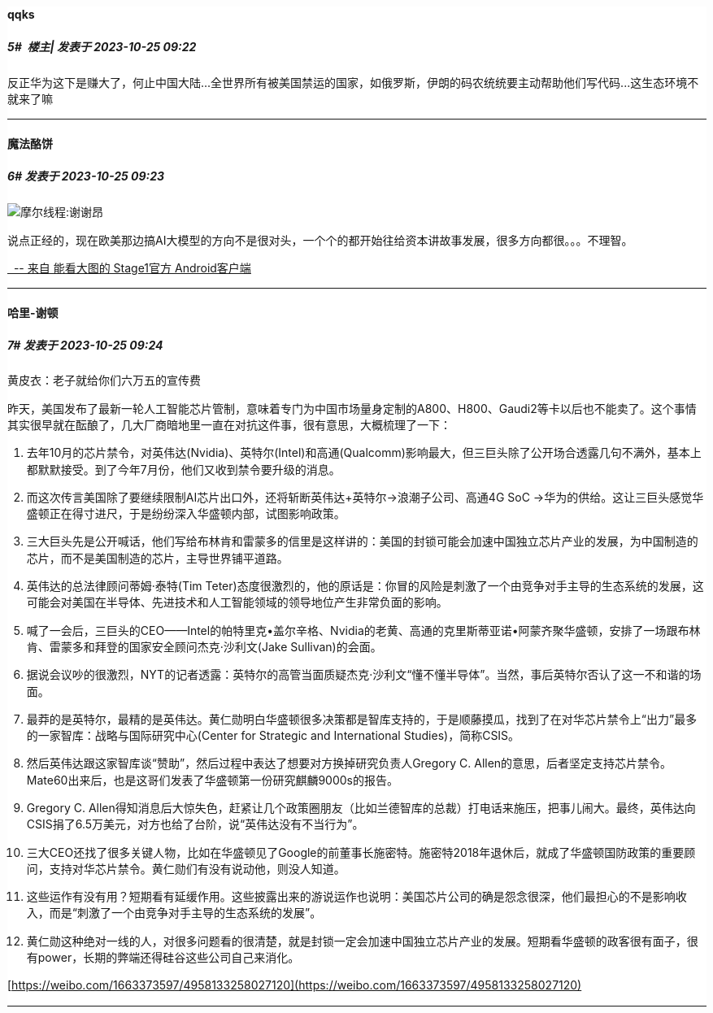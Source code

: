 ####  qqks  
##### 5#         楼主| 发表于 2023-10-25 09:22

反正华为这下是赚大了，何止中国大陆...全世界所有被美国禁运的国家，如俄罗斯，伊朗的码农统统要主动帮助他们写代码...这生态环境不就来了嘛

*****

####  魔法酪饼  
##### 6#       发表于 2023-10-25 09:23

<img src="https://static.saraba1st.com/image/smiley/face2017/078.png" referrerpolicy="no-referrer">摩尔线程:谢谢昂

说点正经的，现在欧美那边搞AI大模型的方向不是很对头，一个个的都开始往给资本讲故事发展，很多方向都很。。。不理智。

[  -- 来自 能看大图的 Stage1官方 Android客户端](https://www.coolapk.com/apk/140634)

*****

####  哈里-谢顿  
##### 7#       发表于 2023-10-25 09:24

黄皮衣：老子就给你们六万五的宣传费

昨天，美国发布了最新一轮人工智能芯片管制，意味着专门为中国市场量身定制的A800、H800、Gaudi2等卡以后也不能卖了。这个事情其实很早就在酝酿了，几大厂商暗地里一直在对抗这件事，很有意思，大概梳理了一下：

1. 去年10月的芯片禁令，对英伟达(Nvidia)、英特尔(Intel)和高通(Qualcomm)影响最大，但三巨头除了公开场合透露几句不满外，基本上都默默接受。到了今年7月份，他们又收到禁令要升级的消息。

2. 而这次传言美国除了要继续限制AI芯片出口外，还将斩断英伟达+英特尔→浪潮子公司、高通4G SoC →华为的供给。这让三巨头感觉华盛顿正在得寸进尺，于是纷纷深入华盛顿内部，试图影响政策。

2. 三大巨头先是公开喊话，他们写给布林肯和雷蒙多的信里是这样讲的：美国的封锁可能会加速中国独立芯片产业的发展，为中国制造的芯片，而不是美国制造的芯片，主导世界铺平道路。

3. 英伟达的总法律顾问蒂姆·泰特(Tim Teter)态度很激烈的，他的原话是：你冒的风险是刺激了一个由竞争对手主导的生态系统的发展，这可能会对美国在半导体、先进技术和人工智能领域的领导地位产生非常负面的影响。

4. 喊了一会后，三巨头的CEO——Intel的帕特里克•盖尔辛格、Nvidia的老黄、高通的克里斯蒂亚诺•阿蒙齐聚华盛顿，安排了一场跟布林肯、雷蒙多和拜登的国家安全顾问杰克·沙利文(Jake Sullivan)的会面。

5. 据说会议吵的很激烈，NYT的记者透露：英特尔的高管当面质疑杰克·沙利文“懂不懂半导体”。当然，事后英特尔否认了这一不和谐的场面。

6. 最莽的是英特尔，最精的是英伟达。黄仁勋明白华盛顿很多决策都是智库支持的，于是顺藤摸瓜，找到了在对华芯片禁令上“出力”最多的一家智库：战略与国际研究中心(Center for Strategic and International Studies)，简称CSIS。

7. 然后英伟达跟这家智库谈“赞助”，然后过程中表达了想要对方换掉研究负责人Gregory C. Allen的意思，后者坚定支持芯片禁令。Mate60出来后，也是这哥们发表了华盛顿第一份研究麒麟9000s的报告。

9. Gregory C. Allen得知消息后大惊失色，赶紧让几个政策圈朋友（比如兰德智库的总裁）打电话来施压，把事儿闹大。最终，英伟达向CSIS捐了6.5万美元，对方也给了台阶，说“英伟达没有不当行为”。

10. 三大CEO还找了很多关键人物，比如在华盛顿见了Google的前董事长施密特。施密特2018年退休后，就成了华盛顿国防政策的重要顾问，支持对华芯片禁令。黄仁勋们有没有说动他，则没人知道。

11. 这些运作有没有用？短期看有延缓作用。这些披露出来的游说运作也说明：美国芯片公司的确是怨念很深，他们最担心的不是影响收入，而是“刺激了一个由竞争对手主导的生态系统的发展”。

12. 黄仁勋这种绝对一线的人，对很多问题看的很清楚，就是封锁一定会加速中国独立芯片产业的发展。短期看华盛顿的政客很有面子，很有power，长期的弊端还得硅谷这些公司自己来消化。

[https://weibo.com/1663373597/4958133258027120](https://weibo.com/1663373597/4958133258027120)

*****
